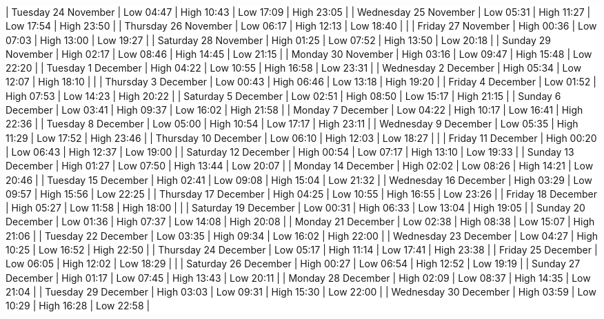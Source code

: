 | Tuesday 24 November | Low 04:47 | High 10:43 | Low 17:09 | High 23:05 | 
| Wednesday 25 November | Low 05:31 | High 11:27 | Low 17:54 | High 23:50 | 
| Thursday 26 November | Low 06:17 | High 12:13 | Low 18:40 |  | 
| Friday 27 November | High 00:36 | Low 07:03 | High 13:00 | Low 19:27 | 
| Saturday 28 November | High 01:25 | Low 07:52 | High 13:50 | Low 20:18 | 
| Sunday 29 November | High 02:17 | Low 08:46 | High 14:45 | Low 21:15 | 
| Monday 30 November | High 03:16 | Low 09:47 | High 15:48 | Low 22:20 | 
| Tuesday 1 December | High 04:22 | Low 10:55 | High 16:58 | Low 23:31 | 
| Wednesday 2 December | High 05:34 | Low 12:07 | High 18:10 |  | 
| Thursday 3 December | Low 00:43 | High 06:46 | Low 13:18 | High 19:20 | 
| Friday 4 December | Low 01:52 | High 07:53 | Low 14:23 | High 20:22 | 
| Saturday 5 December | Low 02:51 | High 08:50 | Low 15:17 | High 21:15 | 
| Sunday 6 December | Low 03:41 | High 09:37 | Low 16:02 | High 21:58 | 
| Monday 7 December | Low 04:22 | High 10:17 | Low 16:41 | High 22:36 | 
| Tuesday 8 December | Low 05:00 | High 10:54 | Low 17:17 | High 23:11 | 
| Wednesday 9 December | Low 05:35 | High 11:29 | Low 17:52 | High 23:46 | 
| Thursday 10 December | Low 06:10 | High 12:03 | Low 18:27 |  | 
| Friday 11 December | High 00:20 | Low 06:43 | High 12:37 | Low 19:00 | 
| Saturday 12 December | High 00:54 | Low 07:17 | High 13:10 | Low 19:33 | 
| Sunday 13 December | High 01:27 | Low 07:50 | High 13:44 | Low 20:07 | 
| Monday 14 December | High 02:02 | Low 08:26 | High 14:21 | Low 20:46 | 
| Tuesday 15 December | High 02:41 | Low 09:08 | High 15:04 | Low 21:32 | 
| Wednesday 16 December | High 03:29 | Low 09:57 | High 15:56 | Low 22:25 | 
| Thursday 17 December | High 04:25 | Low 10:55 | High 16:55 | Low 23:26 | 
| Friday 18 December | High 05:27 | Low 11:58 | High 18:00 |  | 
| Saturday 19 December | Low 00:31 | High 06:33 | Low 13:04 | High 19:05 | 
| Sunday 20 December | Low 01:36 | High 07:37 | Low 14:08 | High 20:08 | 
| Monday 21 December | Low 02:38 | High 08:38 | Low 15:07 | High 21:06 | 
| Tuesday 22 December | Low 03:35 | High 09:34 | Low 16:02 | High 22:00 | 
| Wednesday 23 December | Low 04:27 | High 10:25 | Low 16:52 | High 22:50 | 
| Thursday 24 December | Low 05:17 | High 11:14 | Low 17:41 | High 23:38 | 
| Friday 25 December | Low 06:05 | High 12:02 | Low 18:29 |  | 
| Saturday 26 December | High 00:27 | Low 06:54 | High 12:52 | Low 19:19 | 
| Sunday 27 December | High 01:17 | Low 07:45 | High 13:43 | Low 20:11 | 
| Monday 28 December | High 02:09 | Low 08:37 | High 14:35 | Low 21:04 | 
| Tuesday 29 December | High 03:03 | Low 09:31 | High 15:30 | Low 22:00 | 
| Wednesday 30 December | High 03:59 | Low 10:29 | High 16:28 | Low 22:58 | 